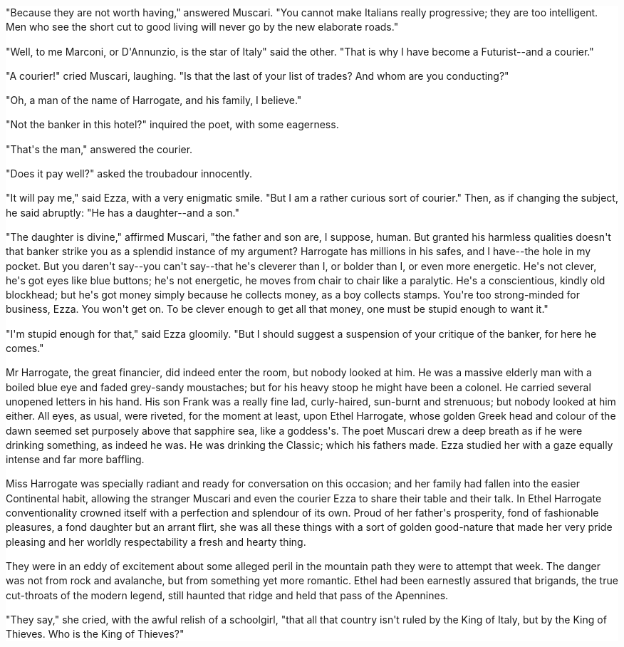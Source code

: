 "Because they are not worth having," answered Muscari. "You cannot make Italians really progressive; they are too intelligent. Men who see the short cut to good living will never go by the new elaborate roads."

"Well, to me Marconi, or D'Annunzio, is the star of Italy" said the other. "That is why I have become a Futurist--and a courier."

"A courier!" cried Muscari, laughing. "Is that the last of your list of trades? And whom are you conducting?"

"Oh, a man of the name of Harrogate, and his family, I believe."

"Not the banker in this hotel?" inquired the poet, with some eagerness.

"That's the man," answered the courier.

"Does it pay well?" asked the troubadour innocently.

"It will pay me," said Ezza, with a very enigmatic smile. "But I am a rather curious sort of courier." Then, as if changing the subject, he said abruptly: "He has a daughter--and a son."

"The daughter is divine," affirmed Muscari, "the father and son are, I suppose, human. But granted his harmless qualities doesn't that banker strike you as a splendid instance of my argument? Harrogate has millions in his safes, and I have--the hole in my pocket. But you daren't say--you can't say--that he's cleverer than I, or bolder than I, or even more energetic. He's not clever, he's got eyes like blue buttons; he's not energetic, he moves from chair to chair like a paralytic. He's a conscientious, kindly old blockhead; but he's got money simply because he collects money, as a boy collects stamps. You're too strong-minded for business, Ezza. You won't get on. To be clever enough to get all that money, one must be stupid enough to want it."

"I'm stupid enough for that," said Ezza gloomily. "But I should suggest a suspension of your critique of the banker, for here he comes."

Mr Harrogate, the great financier, did indeed enter the room, but nobody looked at him. He was a massive elderly man with a boiled blue eye and faded grey-sandy moustaches; but for his heavy stoop he might have been a colonel. He carried several unopened letters in his hand. His son Frank was a really fine lad, curly-haired, sun-burnt and strenuous; but nobody looked at him either. All eyes, as usual, were riveted, for the moment at least, upon Ethel Harrogate, whose golden Greek head and colour of the dawn seemed set purposely above that sapphire sea, like a goddess's. The poet Muscari drew a deep breath as if he were drinking something, as indeed he was. He was drinking the Classic; which his fathers made. Ezza studied her with a gaze equally intense and far more baffling.

Miss Harrogate was specially radiant and ready for conversation on this occasion; and her family had fallen into the easier Continental habit, allowing the stranger Muscari and even the courier Ezza to share their table and their talk. In Ethel Harrogate conventionality crowned itself with a perfection and splendour of its own. Proud of her father's prosperity, fond of fashionable pleasures, a fond daughter but an arrant flirt, she was all these things with a sort of golden good-nature that made her very pride pleasing and her worldly respectability a fresh and hearty thing.

They were in an eddy of excitement about some alleged peril in the mountain path they were to attempt that week. The danger was not from rock and avalanche, but from something yet more romantic. Ethel had been earnestly assured that brigands, the true cut-throats of the modern legend, still haunted that ridge and held that pass of the Apennines.

"They say," she cried, with the awful relish of a schoolgirl, "that all that country isn't ruled by the King of Italy, but by the King of Thieves. Who is the King of Thieves?"
